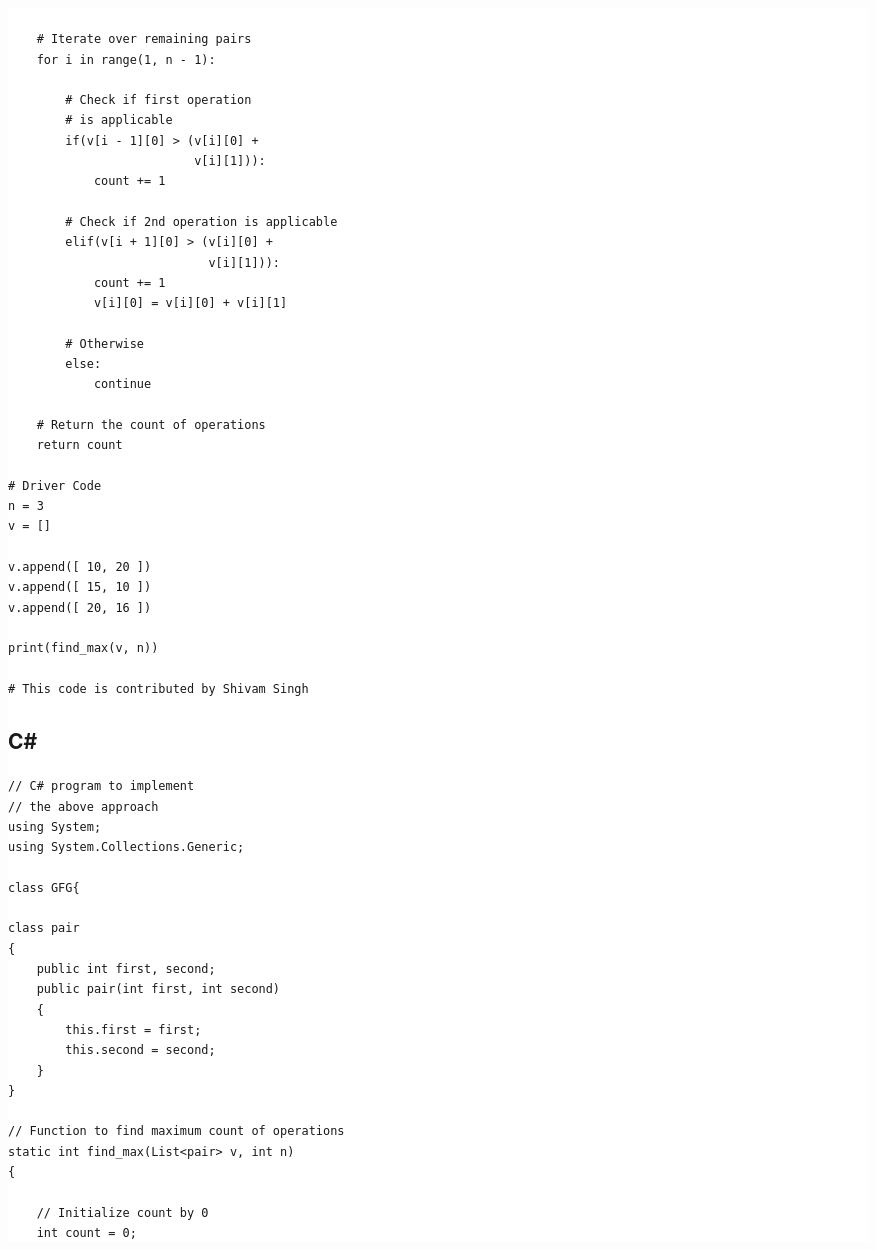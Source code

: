 ```

    # Iterate over remaining pairs
    for i in range(1, n - 1):

        # Check if first operation
        # is applicable
        if(v[i - 1][0] > (v[i][0] +
                          v[i][1])):
            count += 1

        # Check if 2nd operation is applicable
        elif(v[i + 1][0] > (v[i][0] +
                            v[i][1])):
            count += 1
            v[i][0] = v[i][0] + v[i][1]

        # Otherwise
        else:
            continue

    # Return the count of operations
    return count

# Driver Code
n = 3
v = []

v.append([ 10, 20 ])
v.append([ 15, 10 ])
v.append([ 20, 16 ])

print(find_max(v, n))

# This code is contributed by Shivam Singh
```

## C#

```
// C# program to implement
// the above approach
using System;
using System.Collections.Generic;

class GFG{

class pair
{
    public int first, second;
    public pair(int first, int second)
    {
        this.first = first;
        this.second = second;
    }
}

// Function to find maximum count of operations
static int find_max(List<pair> v, int n)
{

    // Initialize count by 0
    int count = 0;

```